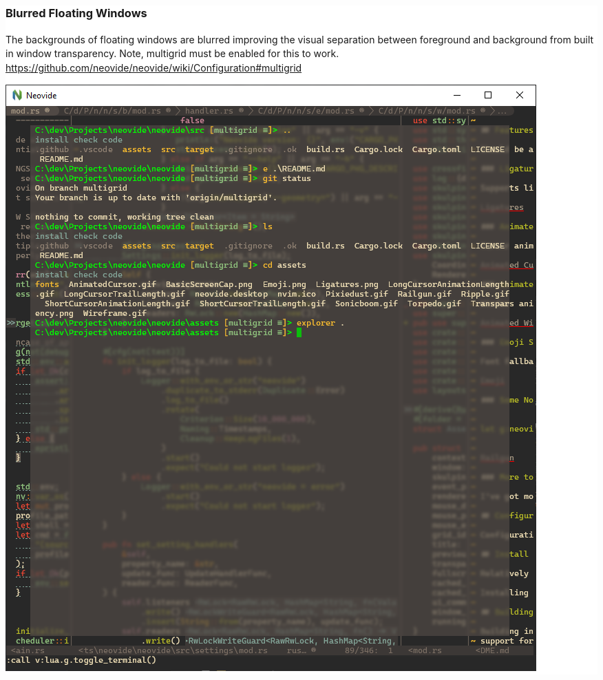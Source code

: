 ### Blurred Floating Windows

The backgrounds of floating windows are blurred improving the visual separation between foreground and background from
built in window transparency. Note, multigrid must be enabled for this to work.
https://github.com/neovide/neovide/wiki/Configuration#multigrid

![Blurred Floating Windows](./assets/BlurredFloatingWindows.png)
